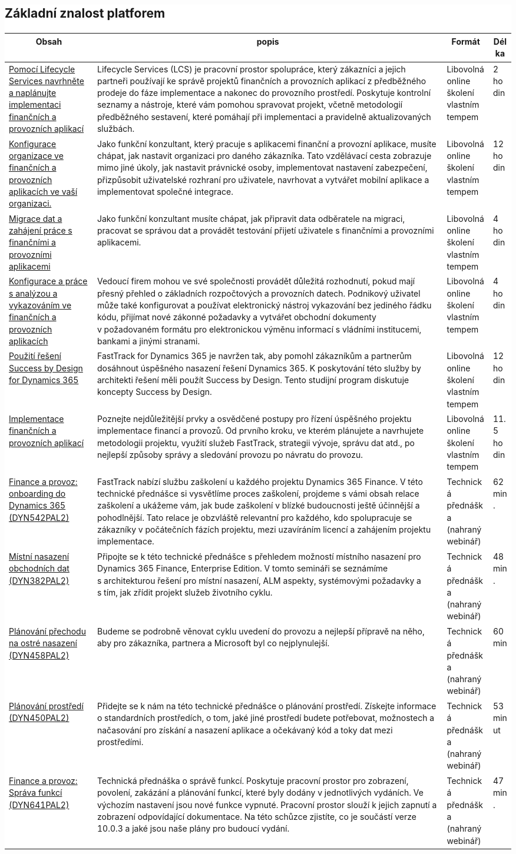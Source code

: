 ## <a name="core-platform-knowledge"></a>Základní znalost platforem<a name="core-platform-knowledge"></a>

| Obsah | popis | Formát | Délka |
|---------|-------------|--------|--------|
| [Pomocí Lifecycle Services navrhněte a naplánujte implementaci finančních a provozních aplikací](/training/paths/use-lcs-design-plan-implementation-finance-operations/) | Lifecycle Services (LCS) je pracovní prostor spolupráce, který zákazníci a jejich partneři používají ke správě projektů finančních a provozních aplikací z předběžného prodeje do fáze implementace a nakonec do provozního prostředí. Poskytuje kontrolní seznamy a nástroje, které vám pomohou spravovat projekt, včetně metodologií předběžného sestavení, které pomáhají při implementaci a pravidelně aktualizovaných službách. | Libovolná online školení vlastním tempem | 2 hodin |
| [Konfigurace organizace ve finančních a provozních aplikacích ve vaší organizaci.](/training/paths/configure-your-organization-finance-ops/) | Jako funkční konzultant, který pracuje s aplikacemi finanční a provozní aplikace, musíte chápat, jak nastavit organizaci pro daného zákazníka. Tato vzdělávací cesta zobrazuje mimo jiné úkoly, jak nastavit právnické osoby, implementovat nastavení zabezpečení, přizpůsobit uživatelské rozhraní pro uživatele, navrhovat a vytvářet mobilní aplikace a implementovat společné integrace. | Libovolná online školení vlastním tempem | 12 hodin |
| [Migrace dat a zahájení práce s finančními a provozními aplikacemi](/training/paths/migrate-data-go-live-finance-operations/) | Jako funkční konzultant musíte chápat, jak připravit data odběratele na migraci, pracovat se správou dat a provádět testování přijetí uživatele s finančními a provozními aplikacemi. | Libovolná online školení vlastním tempem | 4 hodin |
| [Konfigurace a práce s analýzou a vykazováním ve finančních a provozních aplikacích](/training/paths/configure-analytics-reporting-finance-operations/) | Vedoucí firem mohou ve své společnosti provádět důležitá rozhodnutí, pokud mají přesný přehled o základních rozpočtových a provozních datech. Podnikový uživatel může také konfigurovat a používat elektronický nástroj vykazování bez jediného řádku kódu, přijímat nové zákonné požadavky a vytvářet obchodní dokumenty v požadovaném formátu pro elektronickou výměnu informací s vládními institucemi, bankami a jinými stranami. | Libovolná online školení vlastním tempem | 4 hodin |
| [Použití řešení Success by Design for Dynamics 365](/training/paths/use-success-design/) | FastTrack for Dynamics 365 je navržen tak, aby pomohl zákazníkům a partnerům dosáhnout úspěšného nasazení řešení Dynamics 365. K poskytování této služby by architekti řešení měli použít Success by Design. Tento studijní program diskutuje koncepty Success by Design. | Libovolná online školení vlastním tempem | 12 hodin |
| [Implementace finančních a provozních aplikací](/training/paths/implement-finance-operations/) | Poznejte nejdůležitější prvky a osvědčené postupy pro řízení úspěšného projektu implementace financí a provozů. Od prvního kroku, ve kterém plánujete a navrhujete metodologii projektu, využití služeb FastTrack, strategii vývoje, správu dat atd., po nejlepší způsoby správy a sledování provozu po návratu do provozu. | Libovolná online školení vlastním tempem | 11.5 hodin |
| [Finance a provoz: onboarding do Dynamics 365 (DYN542PAL2)](https://community.dynamics.com/365/b/techtalks/posts/finance-and-operations-onboarding-to-dynamics-365-1-10-19) | FastTrack nabízí službu zaškolení u každého projektu Dynamics 365 Finance. V této technické přednášce si vysvětlíme proces zaškolení, projdeme s vámi obsah relace zaškolení a ukážeme vám, jak bude zaškolení v blízké budoucnosti ještě účinnější a pohodlnější. Tato relace je obzvláště relevantní pro každého, kdo spolupracuje se zákazníky v počátečních fázích projektu, mezi uzavíráním licencí a zahájením projektu implementace. | Technická přednáška (nahraný webinář) | 62 min. |
| [Místní nasazení obchodních dat (DYN382PAL2) ](https://community.dynamics.com/365/b/techtalks/posts/on-premises-local-business-data-deployment-october-19-2017) | Připojte se k této technické přednášce s přehledem možností místního nasazení pro Dynamics 365 Finance, Enterprise Edition. V tomto semináři se seznámíme s architekturou řešení pro místní nasazení, ALM aspekty, systémovými požadavky a s tím, jak zřídit projekt služeb životního cyklu. | Technická přednáška (nahraný webinář) | 48 min. |
| [Plánování přechodu na ostré nasazení (DYN458PAL2) ](https://community.dynamics.com/365/b/techtalks/posts/go-live-planning-8-9-18) | Budeme se podrobně věnovat cyklu uvedení do provozu a nejlepší přípravě na něho, aby pro zákazníka, partnera a Microsoft byl co nejplynulejší. | Technická přednáška (nahraný webinář) | 60 min |
| [Plánování prostředí (DYN450PAL2) ](https://community.dynamics.com/365/b/techtalks/posts/environment-planning-may-23-2018) | Přidejte se k nám na této technické přednášce o plánování prostředí. Získejte informace o standardních prostředích, o tom, jaké jiné prostředí budete potřebovat, možnostech a načasování pro získání a nasazení aplikace a očekávaný kód a toky dat mezi prostředími. | Technická přednáška (nahraný webinář) | 53 minut |
| [Finance a provoz: Správa funkcí (DYN641PAL2)](https://community.dynamics.com/365/b/techtalks/posts/finance-and-operations-feature-management-may-17-2019) | Technická přednáška o správě funkcí. Poskytuje pracovní prostor pro zobrazení, povolení, zakázání a plánování funkcí, které byly dodány v jednotlivých vydáních. Ve výchozím nastavení jsou nové funkce vypnuté. Pracovní prostor slouží k jejich zapnutí a zobrazení odpovídající dokumentace. Na této schůzce zjistíte, co je součástí verze 10.0.3 a jaké jsou naše plány pro budoucí vydání. | Technická přednáška (nahraný webinář) | 47 min. |